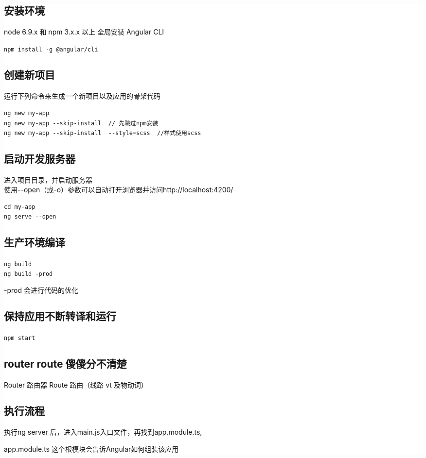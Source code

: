 ## 安装环境
node 6.9.x 和 npm 3.x.x 以上
全局安装 Angular CLI 


```
npm install -g @angular/cli
```


## 创建新项目
运行下列命令来生成一个新项目以及应用的骨架代码

```
ng new my-app
ng new my-app --skip-install  // 先跳过npm安装
ng new my-app --skip-install  --style=scss  //样式使用scss

```


## 启动开发服务器
进入项目目录，并启动服务器  
使用--open（或-o）参数可以自动打开浏览器并访问http://localhost:4200/
```
cd my-app
ng serve --open
```

## 生产环境编译

```
ng build
ng build -prod
```
-prod 会进行代码的优化


## 保持应用不断转译和运行

```
npm start
```

## router route 傻傻分不清楚
Router 路由器
Route 路由（线路 vt 及物动词）


## 执行流程
执行ng server 后，进入main.js入口文件，再找到app.module.ts,

app.module.ts 这个根模块会告诉Angular如何组装该应用
